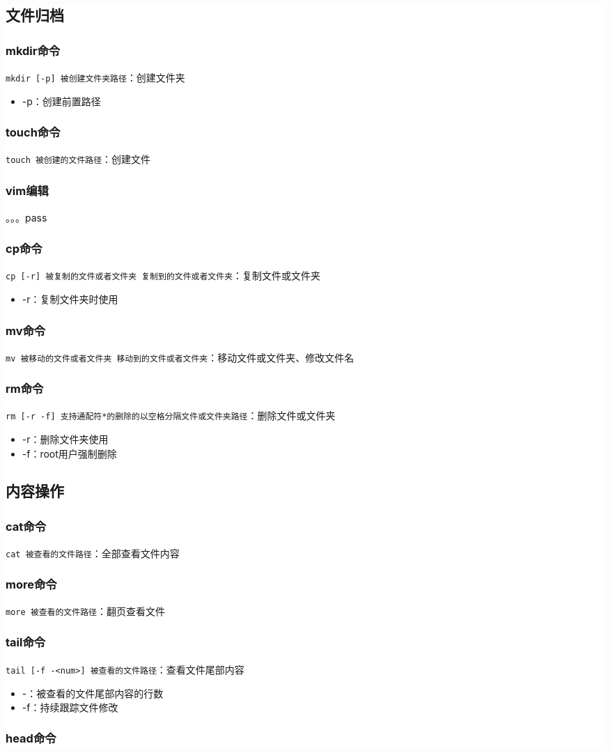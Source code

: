 


## 文件归档

### mkdir命令

`mkdir [-p] 被创建文件夹路径`：创建文件夹

- -p：创建前置路径

### touch命令

`touch 被创建的文件路径`：创建文件

### vim编辑

。。。pass

### cp命令

`cp [-r] 被复制的文件或者文件夹 复制到的文件或者文件夹`：复制文件或文件夹

- -r：复制文件夹时使用

### mv命令

`mv 被移动的文件或者文件夹 移动到的文件或者文件夹`：移动文件或文件夹、修改文件名

### rm命令

`rm [-r -f] 支持通配符*的删除的以空格分隔文件或文件夹路径`：删除文件或文件夹

- -r：删除文件夹使用
- -f：root用户强制删除



## 内容操作

### cat命令

`cat 被查看的文件路径`：全部查看文件内容

### more命令

`more 被查看的文件路径`：翻页查看文件

### tail命令

`tail [-f -<num>] 被查看的文件路径`：查看文件尾部内容

- -<num>：被查看的文件尾部内容的行数
- -f：持续跟踪文件修改

### head命令
